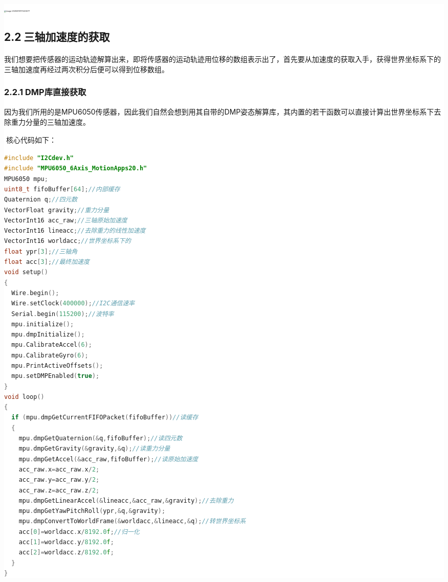 <img src="C:\Users\Lenovo\AppData\Roaming\Typora\typora-user-images\image-20250910170223277.png" alt="image-20250910170223277" style="zoom: 25%;" />



## 2.2 三轴加速度的获取

​	我们想要把传感器的运动轨迹解算出来，即将传感器的运动轨迹用位移的数组表示出了，首先要从加速度的获取入手，获得世界坐标系下的三轴加速度再经过两次积分后便可以得到位移数组。

### 2.2.1 DMP库直接获取

​	因为我们所用的是MPU6050传感器，因此我们自然会想到用其自带的DMP姿态解算库，其内置的若干函数可以直接计算出世界坐标系下去除重力分量的三轴加速度。

​	核心代码如下：

```c
#include "I2Cdev.h"
#include "MPU6050_6Axis_MotionApps20.h"
MPU6050 mpu;
uint8_t fifoBuffer[64];//内部缓存
Quaternion q;//四元数
VectorFloat gravity;//重力分量
VectorInt16 acc_raw;//三轴原始加速度
VectorInt16 lineacc;//去除重力的线性加速度
VectorInt16 worldacc;//世界坐标系下的
float ypr[3];//三轴角
float acc[3];//最终加速度
void setup()
{
  Wire.begin();
  Wire.setClock(400000);//I2C通信速率
  Serial.begin(115200);//波特率
  mpu.initialize();
  mpu.dmpInitialize();
  mpu.CalibrateAccel(6);
  mpu.CalibrateGyro(6);
  mpu.PrintActiveOffsets();
  mpu.setDMPEnabled(true);
}
void loop()
{
  if (mpu.dmpGetCurrentFIFOPacket(fifoBuffer))//读缓存
  {
    mpu.dmpGetQuaternion(&q,fifoBuffer);//读四元数
    mpu.dmpGetGravity(&gravity,&q);//读重力分量
    mpu.dmpGetAccel(&acc_raw,fifoBuffer);//读原始加速度
    acc_raw.x=acc_raw.x/2;
    acc_raw.y=acc_raw.y/2;
    acc_raw.z=acc_raw.z/2;
    mpu.dmpGetLinearAccel(&lineacc,&acc_raw,&gravity);//去除重力
    mpu.dmpGetYawPitchRoll(ypr,&q,&gravity);
    mpu.dmpConvertToWorldFrame(&worldacc,&lineacc,&q);//转世界坐标系
    acc[0]=worldacc.x/8192.0f;//归一化
    acc[1]=worldacc.y/8192.0f;
    acc[2]=worldacc.z/8192.0f;
  }
}
```
